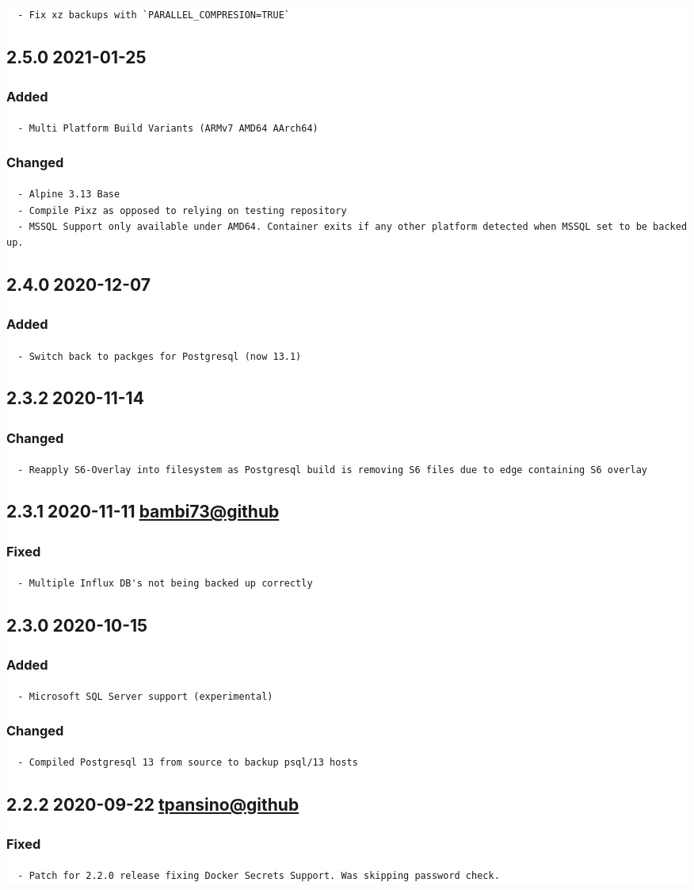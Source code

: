       - Fix xz backups with `PARALLEL_COMPRESION=TRUE`

## 2.5.0 2021-01-25 <dave at tiredofit dot ca>

### Added

      - Multi Platform Build Variants (ARMv7 AMD64 AArch64)

### Changed

      - Alpine 3.13 Base
      - Compile Pixz as opposed to relying on testing repository
      - MSSQL Support only available under AMD64. Container exits if any other platform detected when MSSQL set to be backed up.

## 2.4.0 2020-12-07 <dave at tiredofit dot ca>

### Added

      - Switch back to packges for Postgresql (now 13.1)

## 2.3.2 2020-11-14 <dave at tiredofit dot ca>

### Changed

      - Reapply S6-Overlay into filesystem as Postgresql build is removing S6 files due to edge containing S6 overlay

## 2.3.1 2020-11-11 <bambi73@github>

### Fixed

      - Multiple Influx DB's not being backed up correctly

## 2.3.0 2020-10-15 <dave at tiredofit dot ca>

### Added

      - Microsoft SQL Server support (experimental)

### Changed

      - Compiled Postgresql 13 from source to backup psql/13 hosts

## 2.2.2 2020-09-22 <tpansino@github>

### Fixed

      - Patch for 2.2.0 release fixing Docker Secrets Support. Was skipping password check.
